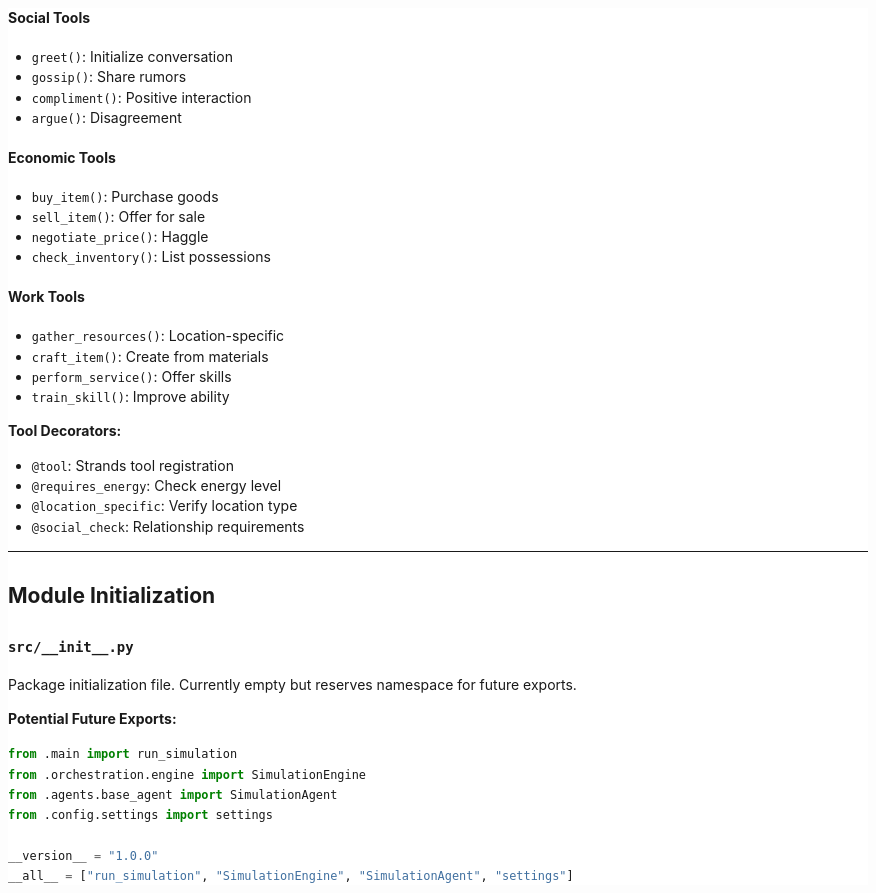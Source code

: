 #### Social Tools
- `greet()`: Initialize conversation
- `gossip()`: Share rumors
- `compliment()`: Positive interaction
- `argue()`: Disagreement

#### Economic Tools
- `buy_item()`: Purchase goods
- `sell_item()`: Offer for sale
- `negotiate_price()`: Haggle
- `check_inventory()`: List possessions

#### Work Tools
- `gather_resources()`: Location-specific
- `craft_item()`: Create from materials
- `perform_service()`: Offer skills
- `train_skill()`: Improve ability

**Tool Decorators:**
- `@tool`: Strands tool registration
- `@requires_energy`: Check energy level
- `@location_specific`: Verify location type
- `@social_check`: Relationship requirements

---

## Module Initialization

### `src/__init__.py`

Package initialization file. Currently empty but reserves namespace for future exports.

**Potential Future Exports:**
```python
from .main import run_simulation
from .orchestration.engine import SimulationEngine
from .agents.base_agent import SimulationAgent
from .config.settings import settings

__version__ = "1.0.0"
__all__ = ["run_simulation", "SimulationEngine", "SimulationAgent", "settings"]
```